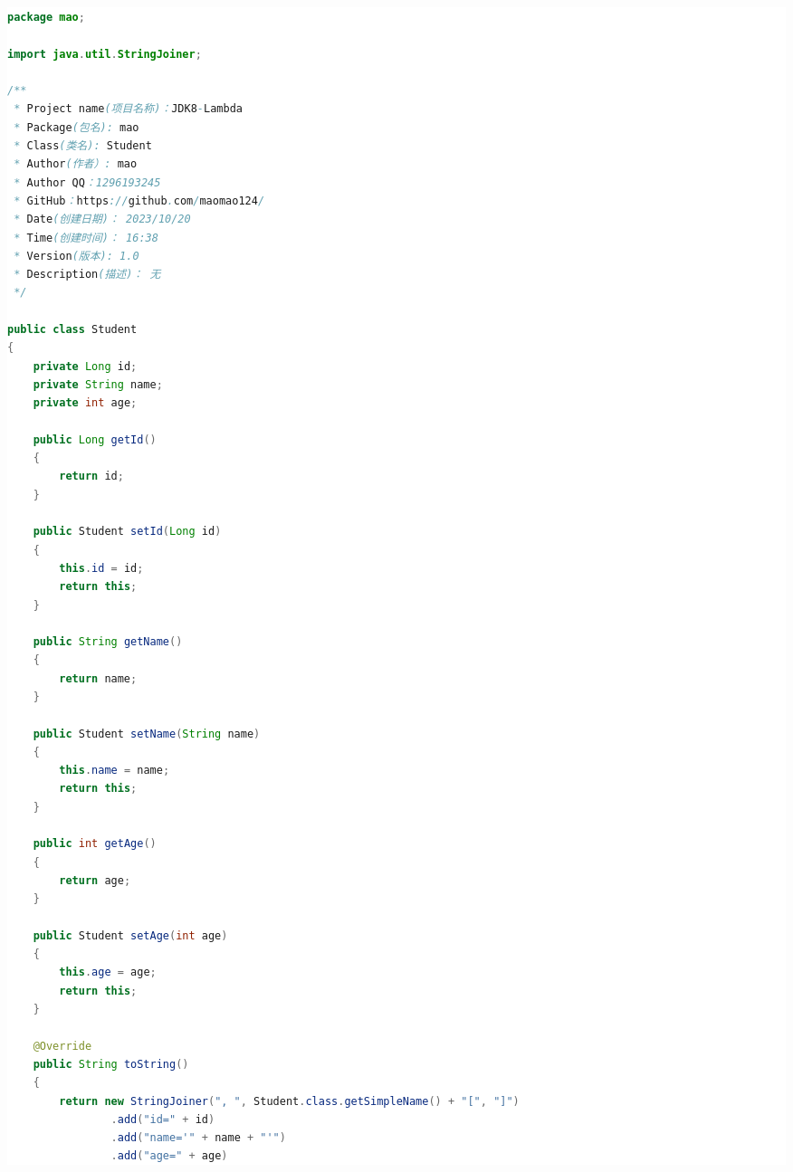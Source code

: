 ```java
package mao;

import java.util.StringJoiner;

/**
 * Project name(项目名称)：JDK8-Lambda
 * Package(包名): mao
 * Class(类名): Student
 * Author(作者）: mao
 * Author QQ：1296193245
 * GitHub：https://github.com/maomao124/
 * Date(创建日期)： 2023/10/20
 * Time(创建时间)： 16:38
 * Version(版本): 1.0
 * Description(描述)： 无
 */

public class Student
{
    private Long id;
    private String name;
    private int age;

    public Long getId()
    {
        return id;
    }

    public Student setId(Long id)
    {
        this.id = id;
        return this;
    }

    public String getName()
    {
        return name;
    }

    public Student setName(String name)
    {
        this.name = name;
        return this;
    }

    public int getAge()
    {
        return age;
    }

    public Student setAge(int age)
    {
        this.age = age;
        return this;
    }

    @Override
    public String toString()
    {
        return new StringJoiner(", ", Student.class.getSimpleName() + "[", "]")
                .add("id=" + id)
                .add("name='" + name + "'")
                .add("age=" + age)
```